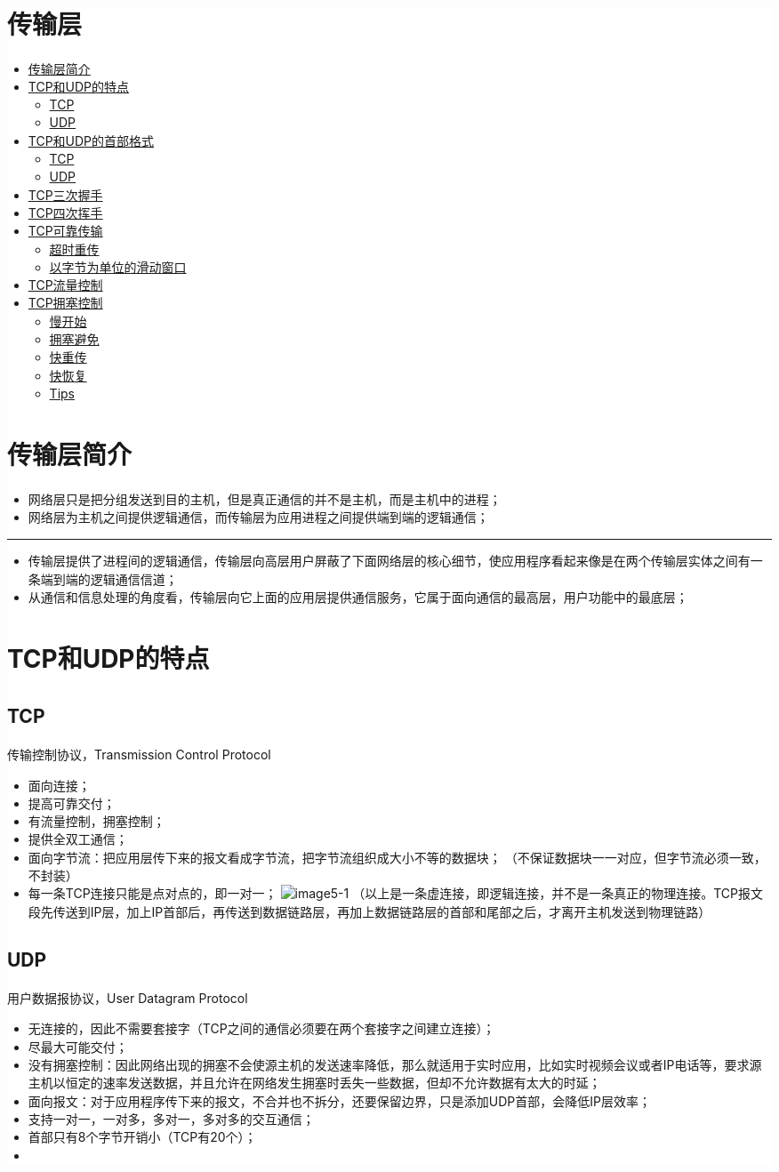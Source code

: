 # 传输层   
* [传输层简介](#传输层简介)     
* [TCP和UDP的特点](#TCP和UDP的特点)     
  * [TCP](#TCP)     
  * [UDP](#UDP)     
* [TCP和UDP的首部格式](#TCP和UDP的首部格式)     
  * [TCP](#TCP)     
  * [UDP](#UDP)     
* [TCP三次握手](#TCP三次握手)     
* [TCP四次挥手](#TCP四次挥手)     
* [TCP可靠传输](#TCP可靠传输)     
  * [超时重传](#超时重传)     
  * [以字节为单位的滑动窗口](#以字节为单位的滑动窗口)     
* [TCP流量控制](#TCP流量控制)     
* [TCP拥塞控制](#TCP拥塞控制)     
  * [慢开始](#慢开始)     
  * [拥塞避免](#拥塞避免)     
  * [快重传](#快重传)     
  * [快恢复](#快恢复)     
  * [Tips](#Tips)     
  
  
# 传输层简介
* 网络层只是把分组发送到目的主机，但是真正通信的并不是主机，而是主机中的进程；
* 网络层为主机之间提供逻辑通信，而传输层为应用进程之间提供端到端的逻辑通信；
---
* 传输层提供了进程间的逻辑通信，传输层向高层用户屏蔽了下面网络层的核心细节，使应用程序看起来像是在两个传输层实体之间有一条端到端的逻辑通信信道；
* 从通信和信息处理的角度看，传输层向它上面的应用层提供通信服务，它属于面向通信的最高层，用户功能中的最底层；

# TCP和UDP的特点
## TCP
传输控制协议，Transmission Control Protocol
* 面向连接；
* 提高可靠交付；
* 有流量控制，拥塞控制；
* 提供全双工通信；
* 面向字节流：把应用层传下来的报文看成字节流，把字节流组织成大小不等的数据块；
（不保证数据块一一对应，但字节流必须一致，不封装）
* 每一条TCP连接只能是点对点的，即一对一；
![image5-1](https://github.com/iii17-grace/Computer_Science/blob/master/%E8%AE%A1%E7%AE%97%E6%9C%BA%E7%BD%91%E7%BB%9C/image/image5-1.JPG)
（以上是一条虚连接，即逻辑连接，并不是一条真正的物理连接。TCP报文段先传送到IP层，加上IP首部后，再传送到数据链路层，再加上数据链路层的首部和尾部之后，才离开主机发送到物理链路）

## UDP
用户数据报协议，User Datagram Protocol
* 无连接的，因此不需要套接字（TCP之间的通信必须要在两个套接字之间建立连接）；
* 尽最大可能交付；
* 没有拥塞控制：因此网络出现的拥塞不会使源主机的发送速率降低，那么就适用于实时应用，比如实时视频会议或者IP电话等，要求源主机以恒定的速率发送数据，并且允许在网络发生拥塞时丢失一些数据，但却不允许数据有太大的时延；
* 面向报文：对于应用程序传下来的报文，不合并也不拆分，还要保留边界，只是添加UDP首部，会降低IP层效率；
* 支持一对一，一对多，多对一，多对多的交互通信；
* 首部只有8个字节开销小（TCP有20个）；
* 
